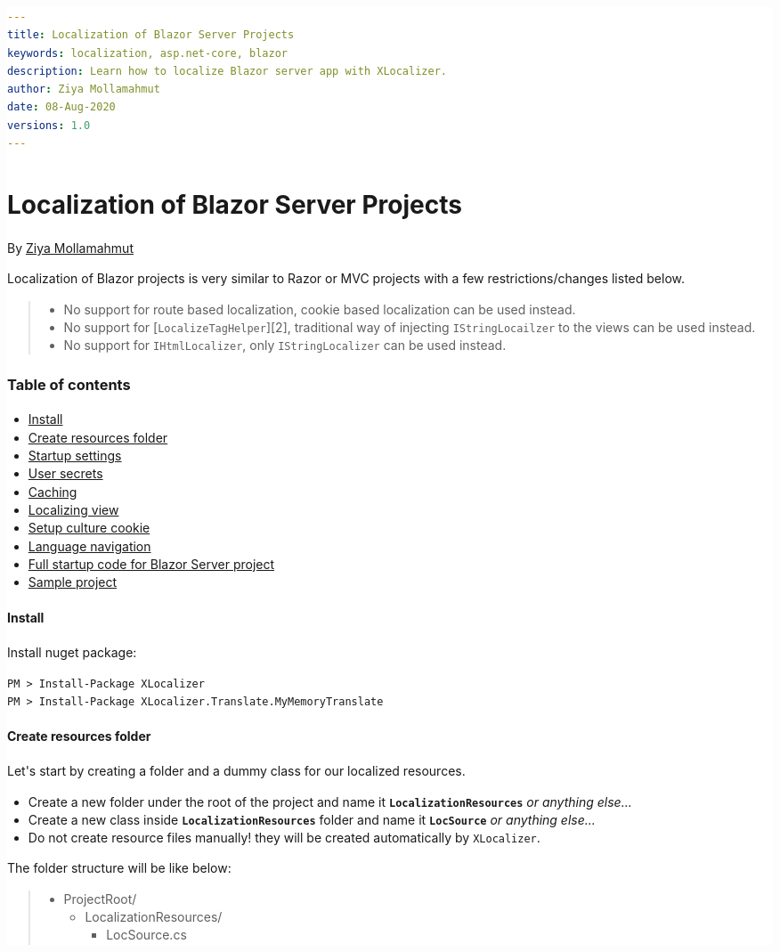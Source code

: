 ```yaml
---
title: Localization of Blazor Server Projects
keywords: localization, asp.net-core, blazor
description: Learn how to localize Blazor server app with XLocalizer.
author: Ziya Mollamahmut
date: 08-Aug-2020
versions: 1.0
---
```


# Localization of Blazor Server Projects

By [Ziya Mollamahmut](https://github.com/LazZiya)

Localization of Blazor projects is very similar to Razor or MVC projects with a few restrictions/changes listed below.

> - No support for route based localization, cookie based localization can be used instead.
> - No support for [`LocalizeTagHelper`][2], traditional way of injecting `IStringLocailzer` to the views can be used instead.
> - No support for `IHtmlLocalizer`, only `IStringLocalizer` can be used instead.

### Table of contents
- [Install](#install)
- [Create resources folder](#create-resources-folder)
- [Startup settings](#startup-settings)
- [User secrets](#user-secrets)
- [Caching](#caching)
- [Localizing view](#localizing-view)
- [Setup culture cookie](#setup-culture-cookie)
- [Language navigation](#language-navigation)
- [Full startup code for Blazor Server project](#full-startup-code-for-blazor-server-project)
- [Sample project](#sample-project)


#### Install
Install nuget package:
````
PM > Install-Package XLocalizer
PM > Install-Package XLocalizer.Translate.MyMemoryTranslate
````

#### Create resources folder
Let's start by creating a folder and a dummy class for our localized resources.

- Create a new folder under the root of the project and name it **`LocalizationResources`** _or anything else..._
- Create a new class inside **`LocalizationResources`** folder and name it **`LocSource`** _or anything else..._
- Do not create resource files manually! they will be created automatically by `XLocalizer`.

The folder structure will be like below:
> - ProjectRoot/
>   - LocalizationResources/
>     - LocSource.cs

